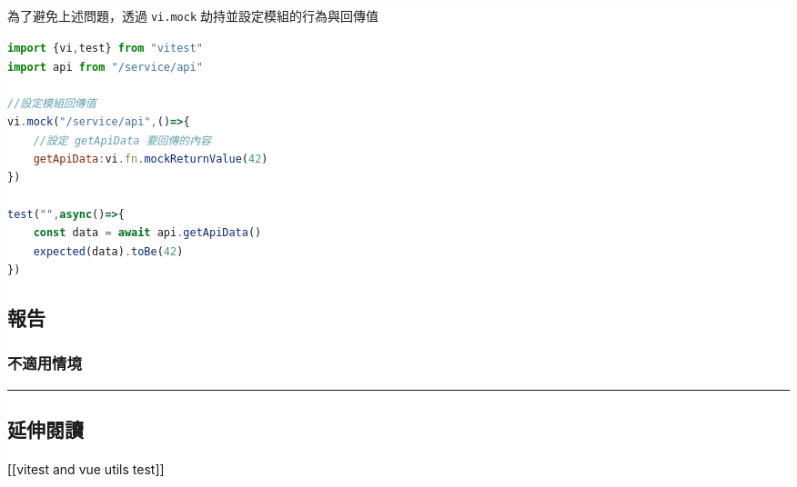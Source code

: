 為了避免上述問題，透過 `vi.mock` 劫持並設定模組的行為與回傳值

```js
import {vi,test} from "vitest"
import api from "/service/api"

//設定模組回傳值
vi.mock("/service/api",()=>{
	//設定 getApiData 要回傳的內容
	getApiData:vi.fn.mockReturnValue(42)
})

test("",async()=>{
	const data = await api.getApiData()
	expected(data).toBe(42)
})
```


## 報告
### 不適用情境


---


## 延伸閱讀

[[vitest and vue utils test]]